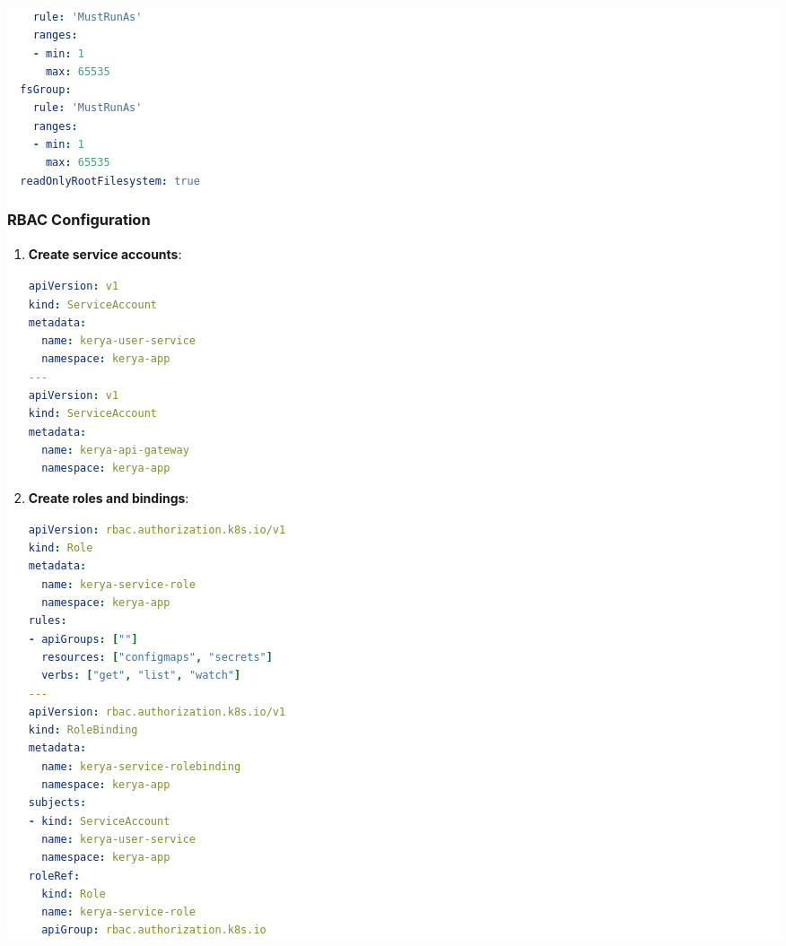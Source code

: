    ```yaml
       rule: 'MustRunAs'
       ranges:
       - min: 1
         max: 65535
     fsGroup:
       rule: 'MustRunAs'
       ranges:
       - min: 1
         max: 65535
     readOnlyRootFilesystem: true
   ```

### RBAC Configuration

1. **Create service accounts**:
   ```yaml
   apiVersion: v1
   kind: ServiceAccount
   metadata:
     name: kerya-user-service
     namespace: kerya-app
   ---
   apiVersion: v1
   kind: ServiceAccount
   metadata:
     name: kerya-api-gateway
     namespace: kerya-app
   ```

2. **Create roles and bindings**:
   ```yaml
   apiVersion: rbac.authorization.k8s.io/v1
   kind: Role
   metadata:
     name: kerya-service-role
     namespace: kerya-app
   rules:
   - apiGroups: [""]
     resources: ["configmaps", "secrets"]
     verbs: ["get", "list", "watch"]
   ---
   apiVersion: rbac.authorization.k8s.io/v1
   kind: RoleBinding
   metadata:
     name: kerya-service-rolebinding
     namespace: kerya-app
   subjects:
   - kind: ServiceAccount
     name: kerya-user-service
     namespace: kerya-app
   roleRef:
     kind: Role
     name: kerya-service-role
     apiGroup: rbac.authorization.k8s.io
   ```
